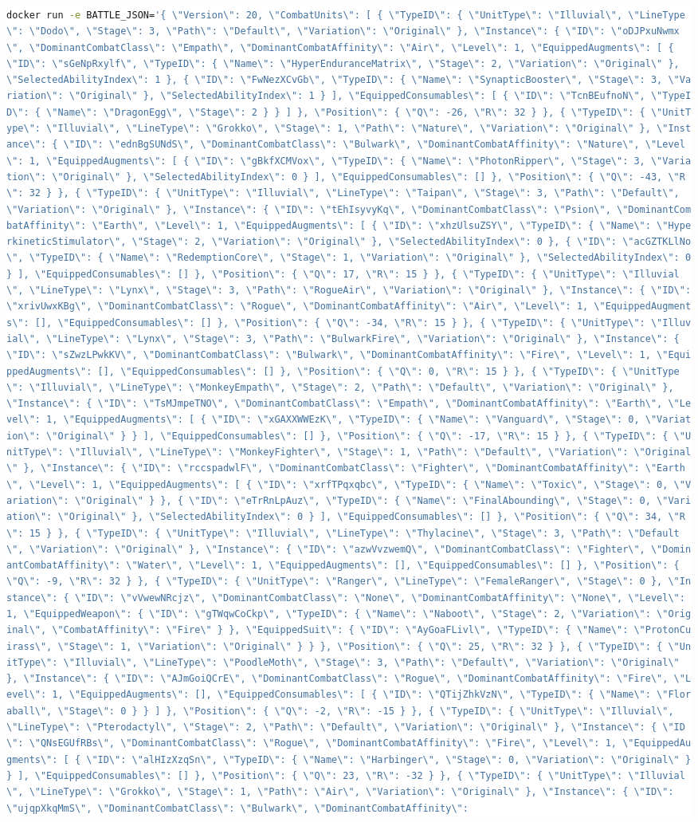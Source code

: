```bash
docker run -e BATTLE_JSON='{ \"Version\": 20, \"CombatUnits\": [ { \"TypeID\": { \"UnitType\": \"Illuvial\", \"LineType\": \"Dodo\", \"Stage\": 3, \"Path\": \"Default\", \"Variation\": \"Original\" }, \"Instance\": { \"ID\": \"oDJPxuNwmx\", \"DominantCombatClass\": \"Empath\", \"DominantCombatAffinity\": \"Air\", \"Level\": 1, \"EquippedAugments\": [ { \"ID\": \"sGeNpRxylf\", \"TypeID\": { \"Name\": \"HyperEnduranceMatrix\", \"Stage\": 2, \"Variation\": \"Original\" }, \"SelectedAbilityIndex\": 1 }, { \"ID\": \"FwNezXCvGb\", \"TypeID\": { \"Name\": \"SynapticBooster\", \"Stage\": 3, \"Variation\": \"Original\" }, \"SelectedAbilityIndex\": 1 } ], \"EquippedConsumables\": [ { \"ID\": \"TcnBEufnoN\", \"TypeID\": { \"Name\": \"DragonEgg\", \"Stage\": 2 } } ] }, \"Position\": { \"Q\": -26, \"R\": 32 } }, { \"TypeID\": { \"UnitType\": \"Illuvial\", \"LineType\": \"Grokko\", \"Stage\": 1, \"Path\": \"Nature\", \"Variation\": \"Original\" }, \"Instance\": { \"ID\": \"ednBgSUNdS\", \"DominantCombatClass\": \"Bulwark\", \"DominantCombatAffinity\": \"Nature\", \"Level\": 1, \"EquippedAugments\": [ { \"ID\": \"gBkfXCMVox\", \"TypeID\": { \"Name\": \"PhotonRipper\", \"Stage\": 3, \"Variation\": \"Original\" }, \"SelectedAbilityIndex\": 0 } ], \"EquippedConsumables\": [] }, \"Position\": { \"Q\": -43, \"R\": 32 } }, { \"TypeID\": { \"UnitType\": \"Illuvial\", \"LineType\": \"Taipan\", \"Stage\": 3, \"Path\": \"Default\", \"Variation\": \"Original\" }, \"Instance\": { \"ID\": \"tEhIsyvyKq\", \"DominantCombatClass\": \"Psion\", \"DominantCombatAffinity\": \"Earth\", \"Level\": 1, \"EquippedAugments\": [ { \"ID\": \"xhzUlsuZSY\", \"TypeID\": { \"Name\": \"HyperkineticStimulator\", \"Stage\": 2, \"Variation\": \"Original\" }, \"SelectedAbilityIndex\": 0 }, { \"ID\": \"acGZTKLlNo\", \"TypeID\": { \"Name\": \"RedemptionCore\", \"Stage\": 1, \"Variation\": \"Original\" }, \"SelectedAbilityIndex\": 0 } ], \"EquippedConsumables\": [] }, \"Position\": { \"Q\": 17, \"R\": 15 } }, { \"TypeID\": { \"UnitType\": \"Illuvial\", \"LineType\": \"Lynx\", \"Stage\": 3, \"Path\": \"RogueAir\", \"Variation\": \"Original\" }, \"Instance\": { \"ID\": \"xrivUwxKBg\", \"DominantCombatClass\": \"Rogue\", \"DominantCombatAffinity\": \"Air\", \"Level\": 1, \"EquippedAugments\": [], \"EquippedConsumables\": [] }, \"Position\": { \"Q\": -34, \"R\": 15 } }, { \"TypeID\": { \"UnitType\": \"Illuvial\", \"LineType\": \"Lynx\", \"Stage\": 3, \"Path\": \"BulwarkFire\", \"Variation\": \"Original\" }, \"Instance\": { \"ID\": \"sZwzLPwkKV\", \"DominantCombatClass\": \"Bulwark\", \"DominantCombatAffinity\": \"Fire\", \"Level\": 1, \"EquippedAugments\": [], \"EquippedConsumables\": [] }, \"Position\": { \"Q\": 0, \"R\": 15 } }, { \"TypeID\": { \"UnitType\": \"Illuvial\", \"LineType\": \"MonkeyEmpath\", \"Stage\": 2, \"Path\": \"Default\", \"Variation\": \"Original\" }, \"Instance\": { \"ID\": \"TsMJmpeTNO\", \"DominantCombatClass\": \"Empath\", \"DominantCombatAffinity\": \"Earth\", \"Level\": 1, \"EquippedAugments\": [ { \"ID\": \"xGAXXWWEzK\", \"TypeID\": { \"Name\": \"Vanguard\", \"Stage\": 0, \"Variation\": \"Original\" } } ], \"EquippedConsumables\": [] }, \"Position\": { \"Q\": -17, \"R\": 15 } }, { \"TypeID\": { \"UnitType\": \"Illuvial\", \"LineType\": \"MonkeyFighter\", \"Stage\": 1, \"Path\": \"Default\", \"Variation\": \"Original\" }, \"Instance\": { \"ID\": \"rccspadwlF\", \"DominantCombatClass\": \"Fighter\", \"DominantCombatAffinity\": \"Earth\", \"Level\": 1, \"EquippedAugments\": [ { \"ID\": \"xrfTPqxqbc\", \"TypeID\": { \"Name\": \"Toxic\", \"Stage\": 0, \"Variation\": \"Original\" } }, { \"ID\": \"eTrRnLpAuz\", \"TypeID\": { \"Name\": \"FinalAbounding\", \"Stage\": 0, \"Variation\": \"Original\" }, \"SelectedAbilityIndex\": 0 } ], \"EquippedConsumables\": [] }, \"Position\": { \"Q\": 34, \"R\": 15 } }, { \"TypeID\": { \"UnitType\": \"Illuvial\", \"LineType\": \"Thylacine\", \"Stage\": 3, \"Path\": \"Default\", \"Variation\": \"Original\" }, \"Instance\": { \"ID\": \"azwVvzwemQ\", \"DominantCombatClass\": \"Fighter\", \"DominantCombatAffinity\": \"Water\", \"Level\": 1, \"EquippedAugments\": [], \"EquippedConsumables\": [] }, \"Position\": { \"Q\": -9, \"R\": 32 } }, { \"TypeID\": { \"UnitType\": \"Ranger\", \"LineType\": \"FemaleRanger\", \"Stage\": 0 }, \"Instance\": { \"ID\": \"vVwewNRcjz\", \"DominantCombatClass\": \"None\", \"DominantCombatAffinity\": \"None\", \"Level\": 1, \"EquippedWeapon\": { \"ID\": \"gTWqwCoCkp\", \"TypeID\": { \"Name\": \"Naboot\", \"Stage\": 2, \"Variation\": \"Original\", \"CombatAffinity\": \"Fire\" } }, \"EquippedSuit\": { \"ID\": \"AyGoaFLivl\", \"TypeID\": { \"Name\": \"ProtonCuirass\", \"Stage\": 1, \"Variation\": \"Original\" } } }, \"Position\": { \"Q\": 25, \"R\": 32 } }, { \"TypeID\": { \"UnitType\": \"Illuvial\", \"LineType\": \"PoodleMoth\", \"Stage\": 3, \"Path\": \"Default\", \"Variation\": \"Original\" }, \"Instance\": { \"ID\": \"AJmGoiQCrE\", \"DominantCombatClass\": \"Rogue\", \"DominantCombatAffinity\": \"Fire\", \"Level\": 1, \"EquippedAugments\": [], \"EquippedConsumables\": [ { \"ID\": \"QTijZhkVzN\", \"TypeID\": { \"Name\": \"Floraball\", \"Stage\": 0 } } ] }, \"Position\": { \"Q\": -2, \"R\": -15 } }, { \"TypeID\": { \"UnitType\": \"Illuvial\", \"LineType\": \"Pterodactyl\", \"Stage\": 2, \"Path\": \"Default\", \"Variation\": \"Original\" }, \"Instance\": { \"ID\": \"QNsEGUfRBs\", \"DominantCombatClass\": \"Rogue\", \"DominantCombatAffinity\": \"Fire\", \"Level\": 1, \"EquippedAugments\": [ { \"ID\": \"alHIzXzqSn\", \"TypeID\": { \"Name\": \"Harbinger\", \"Stage\": 0, \"Variation\": \"Original\" } } ], \"EquippedConsumables\": [] }, \"Position\": { \"Q\": 23, \"R\": -32 } }, { \"TypeID\": { \"UnitType\": \"Illuvial\", \"LineType\": \"Grokko\", \"Stage\": 1, \"Path\": \"Air\", \"Variation\": \"Original\" }, \"Instance\": { \"ID\": \"ujqpXkqMmS\", \"DominantCombatClass\": \"Bulwark\", \"DominantCombatAffinity\":
```